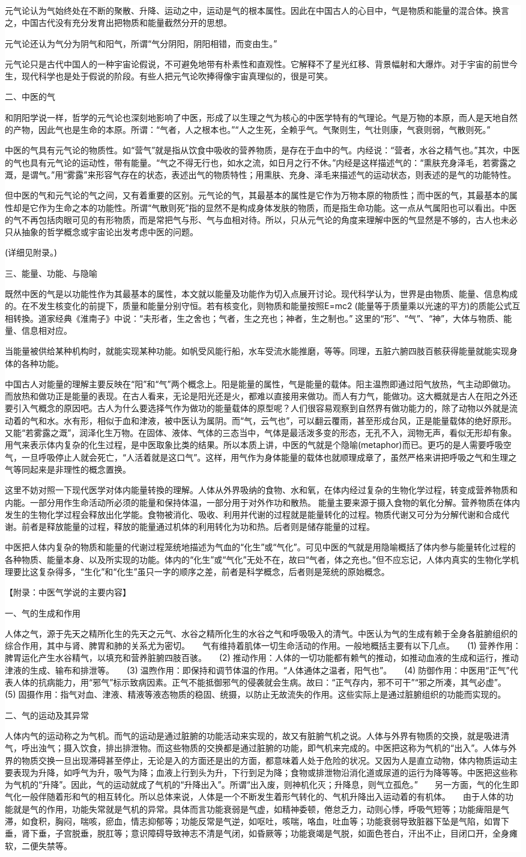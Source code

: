 元气论认为气始终处在不断的聚散、升降、运动之中，运动是气的根本属性。因此在中国古人的心目中，气是物质和能量的混合体。换言之，中国古代没有充分发育出把物质和能量截然分开的思想。

元气论还认为气分为阴气和阳气，所谓“气分阴阳，阴阳相错，而变由生。”

元气论只是古代中国人的一种宇宙论假说，不可避免地带有朴素性和直观性。它解释不了星光红移、背景幅射和大爆炸。对于宇宙的前世今生，现代科学也是处于假说的阶段。有些人把元气论吹捧得像宇宙真理似的，很是可笑。

二、中医的气

和阴阳学说一样，哲学的元气论也深刻地影响了中医，形成了以生理之气为核心的中医学特有的气理论。气是万物的本原，而人是天地自然的产物，因此气也是生命的本原。所谓：“气者，人之根本也。”“人之生死，全赖乎气。气聚则生，气壮则康，气衰则弱，气散则死。”

中医的气具有元气论的物质性。如“营气”就是指从饮食中吸收的营养物质，是存在于血中的气。内经说：“营者，水谷之精气也。”其次，中医的气也具有元气论的运动性，带有能量。“气之不得无行也，如水之流，如日月之行不休。”内经是这样描述气的：“熏肤充身泽毛，若雾露之溉，是谓气。”用“雾露”来形容气存在的状态，表述出气的物质特性；用熏肤、充身、泽毛来描述气的运动状态，则表述的是气的功能特性。

但中医的气和元气论的气之间，又有着重要的区别。元气论的气，其最基本的属性是它作为万物本原的物质性；而中医的气，其最基本的属性却是它作为生命之本的功能性。所谓“气散则死”指的显然不是构成身体发肤的物质，而是指生命功能。这一点从气属阳也可以看出。中医的气不再包括肉眼可见的有形物质，而是常把气与形、气与血相对待。所以，只从元气论的角度来理解中医的气显然是不够的，古人也未必只从抽象的哲学概念或宇宙论出发考虑中医的问题。

(详细见附录。)

三、能量、功能、与隐喻

既然中医的气是以功能性作为其最基本的属性，本文就以能量及功能作为切入点展开讨论。现代科学认为，世界是由物质、能量、信息构成的。在不发生核变化的前提下，质量和能量分别守恒。若有核变化，则物质和能量按照E=mc2 (能量等于质量乘以光速的平方)的质能公式互相转換。道家经典《淮南子》中说：“夫形者，生之舍也；气者，生之充也；神者，生之制也。” 这里的“形”、“气”、“神”，大体与物质、能量、信息相对应。

当能量被供给某种机构时，就能实现某种功能。如帆受风能行船，水车受流水能推磨，等等。同理，五脏六腑四肢百骸获得能量就能实现身体的各种功能。

中国古人对能量的理解主要反映在“阳”和“气”两个概念上。阳是能量的属性，气是能量的载体。阳主温煦即通过阳气放热，气主动即做功。而放热和做功正是能量的表现。在古人看来，无论是阳光还是火，都难以直接用来做功。而人有力气，能做功。这大概就是古人在阳之外还要引入气概念的原因吧。古人为什么要选择气作为做功的能量载体的原型呢？人们很容易观察到自然界有做功能力的，除了动物以外就是流动着的气和水。水有形，相似于血和津液，被中医认为属阴。而“气，云气也”，可以翻云覆雨，甚至形成台风，正是能量载体的绝好原形。又能“若雾露之溉”，润泽化生万物。在固体、液体、气体的三态当中，气体是最活泼多变的形态，无孔不入，润物无声，看似无形却有象。用气来表示体内复杂的化生过程，是中医取象比类的结果。所以本质上讲，中医的气就是个隐喻(metaphor)而已。更巧的是人需要呼吸空气，一旦呼吸停止人就会死亡，“人活着就是这口气”。这样，用气作为身体能量的载体也就顺理成章了，虽然严格来讲把呼吸之气和生理之气等同起来是非理性的概念置换。

这里不妨对照一下现代医学对体内能量转換的理解。人体从外界吸纳的食物、水和氧，在体内经过复杂的生物化学过程，转变成营养物质和内能。一部分用作生命活动所必须的能量和保持体温，一部分用于对外作功和散热。 能量主要来源于摄入食物的氧化分解。营养物质在体内发生的生物化学过程会释放出化学能。食物被消化、吸收、利用并代谢的过程就是能量转化的过程。物质代谢又可分为分解代谢和合成代谢。前者是释放能量的过程，释放的能量通过机体的利用转化为功和热。后者则是储存能量的过程。

中医把人体内复杂的物质和能量的代谢过程笼统地描述为气血的“化生”或“气化”。可见中医的气就是用隐喻概括了体内参与能量转化过程的各种物质、能量本身、以及所实现的功能。体内的“化生”或“气化”无处不在，故曰“气者，体之充也。”但不应忘记，人体内真实的生物化学机理要比这复杂得多，“生化”和“化生”虽只一字的顺序之差，前者是科学概念，后者则是笼统的原始概念。

【附录：中医气学说的主要内容】

一、气的生成和作用

人体之气，源于先天之精所化生的先天之元气、水谷之精所化生的水谷之气和呼吸吸入的清气。中医认为气的生成有赖于全身各脏腑组织的综合作用，其中与肾、脾胃和肺的关系尤为密切。　　气有维持着肌体一切生命活动的作用。一般地概括主要有以下几点。　　(1) 营养作用：脾胃运化产生水谷精气，以填充和营养脏腑四肢百骇。　　(2) 推动作用：人体的一切功能都有赖气的推动，如推动血液的生成和运行，推动津液的生成、输布和排泄等。　　(3) 温煦作用：即保持和调节体温的作用。“人体通体之温者，阳气也”。　　(4) 防御作用：中医用“正气”代表人体的抗病能力，用“邪气”标示致病因素。正气不能抵御邪气的侵袭就会生病。故曰：“正气存内，邪不可干”“邪之所凑，其气必虚”。　　(5) 固摄作用：指气对血、津液、精液等液态物质的稳固、统摄，以防止无故流失的作用。这些实际上是通过脏腑组织的功能而实现的。

二、气的运动及其异常

人体内气的运动称之为气机。而气的运动是通过脏腑的功能活动来实现的，故又有脏腑气机之说。人体与外界有物质的交换，就是吸进清气，呼出浊气；摄入饮食，排出排泄物。而这些物质的交换都是通过脏腑的功能，即气机来完成的。中医把这称为气机的“出入”。人体与外界的物质交换一旦出现滞碍甚至停止，无论是入的方面还是出的方面，都意味着人处于危险的状况。又因为人是直立动物，体内物质运动主要表现为升降，如呼气为升，吸气为降；血液上行到头为升，下行到足为降；食物或排泄物沿消化道或尿道的运行为降等等。中医把这些称为气机的“升降”。因此，气的运动就成了气机的“升降出入”。所谓“出入废，则神机化灭；升降息，则气立孤危。”　　另一方面，气的化生即气化一般伴随着形和气的相互转化。所以总体来说，人体是一个不断发生着形气转化的、气机升降出入运动着的有机体。　　由于人体的功能就是气的作用，功能失常就是气机的异常。具体而言功能衰弱是气虚，如精神委顿，倦怠乏力，动则心悸，呼吸气短等；功能痺阻是气滞，如食积，胸闷，喘咳，瘀血，情志抑郁等；功能反常是气逆，如呕吐，咳喘，咯血，吐血等；功能衰弱导致脏器下坠是气陷，如胃下垂，肾下垂，子宫脱垂，脱肛等；意识障碍导致神志不清是气闭，如昏厥等；功能衰竭是气脱，如面色苍白，汗出不止，目闭口开，全身瘫软，二便失禁等。
